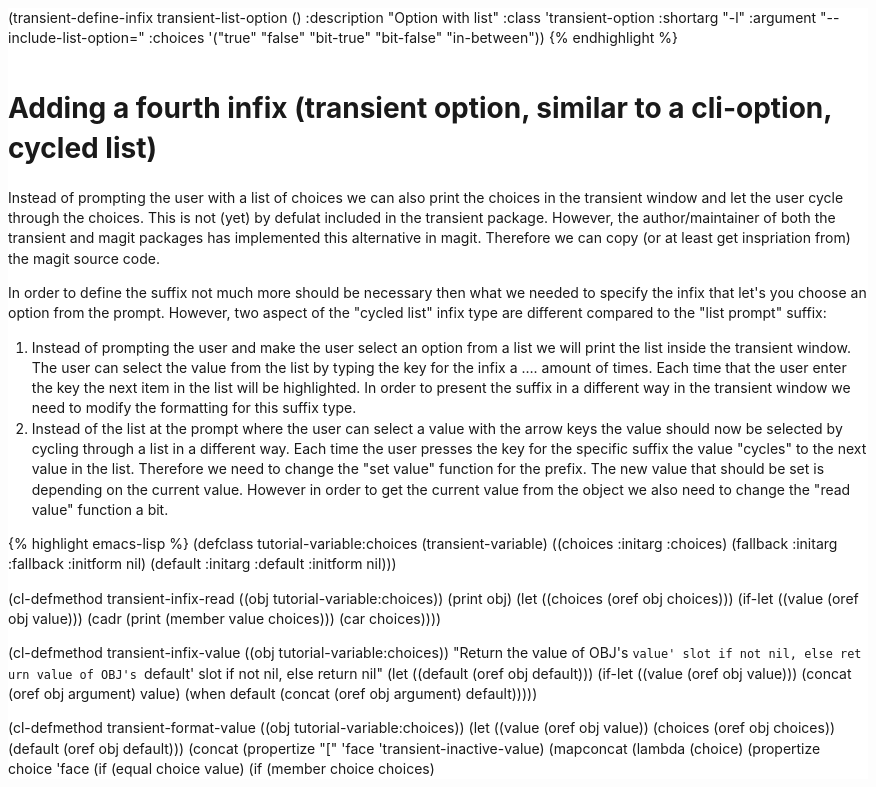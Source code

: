 (transient-define-infix transient-list-option ()
  :description "Option with list"
  :class 'transient-option
  :shortarg "-l"
  :argument "--include-list-option="
  :choices '("true" "false" "bit-true" "bit-false" "in-between"))
{% endhighlight %}


# Adding a fourth infix (transient option, similar to a cli-option, cycled list)

Instead of prompting the user with a list of choices we can also print the choices in the transient window and let the user cycle through the choices. This is not (yet) by defulat included in the transient package. However, the author/maintainer of both the transient and magit packages has implemented this alternative in magit. Therefore we can copy (or at least get inspriation from) the magit source code.

In order to define the suffix not much more should be necessary then what we needed to specify the infix that let's you choose an option from the prompt. However, two aspect of the "cycled list" infix type are different compared to the "list prompt" suffix:

1.  Instead of prompting the user and make the user select an option from a list we will print the list inside the transient window. The user can select the value from the list by typing the key for the infix a &#x2026;. amount of times. Each time that the user enter the key the next item in the list will be highlighted. In order to present the suffix in a different way in the transient window we need to modify the formatting for this suffix type.
2.  Instead of the list at the prompt where the user can select a value with the arrow keys the value should now be selected by cycling through a list in a different way. Each time the user presses the key for the specific suffix the value "cycles" to the next value in the list. Therefore we need to change the "set value" function for the prefix. The new value that should be set is depending on the current value. However in order to get the current value from the object we also need to change the "read value" function a bit.

{% highlight emacs-lisp %}
  (defclass tutorial-variable:choices (transient-variable)
    ((choices     :initarg :choices)
     (fallback    :initarg :fallback    :initform nil)
     (default     :initarg :default     :initform nil)))

  (cl-defmethod transient-infix-read ((obj tutorial-variable:choices))
    (print obj)
    (let ((choices (oref obj choices)))
      (if-let ((value (oref obj value)))
          (cadr (print (member value choices)))
        (car choices))))

  (cl-defmethod transient-infix-value ((obj tutorial-variable:choices))
    "Return the value of OBJ's `value' slot if not nil,
     else return value of OBJ's `default' slot if not nil,
     else return nil"
    (let ((default (oref obj default)))
      (if-let ((value (oref obj value)))
          (concat (oref obj argument) value)
        (when default
          (concat (oref obj argument) default)))))

  (cl-defmethod transient-format-value ((obj tutorial-variable:choices))
    (let ((value (oref obj value))
          (choices (oref obj choices))
          (default  (oref obj default)))
      (concat
       (propertize "[" 'face 'transient-inactive-value)
       (mapconcat (lambda (choice)
                    (propertize choice 'face (if (equal choice value)
                                                 (if (member choice choices)